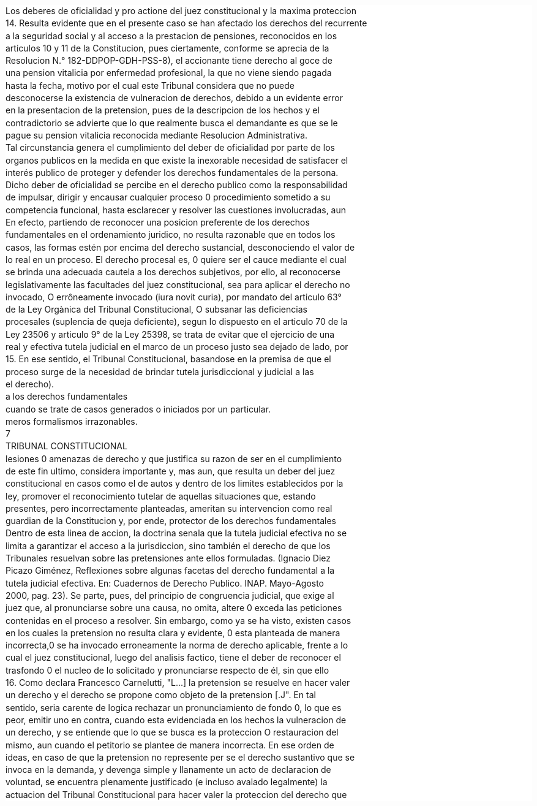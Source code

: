 Los deberes de oficialidad y pro actione del juez constitucional y la maxima proteccion  
14. Resulta evidente que en el presente caso se han afectado los derechos del recurrente  
a la seguridad social y al acceso a la prestacion de pensiones, reconocidos en los  
articulos 10 y 11 de la Constitucion, pues ciertamente, conforme se aprecia de la  
Resolucion N.° 182-DDPOP-GDH-PSS-8), el accionante tiene derecho al goce de  
una pension vitalicia por enfermedad profesional, la que no viene siendo pagada  
hasta la fecha, motivo por el cual este Tribunal considera que no puede  
desconocerse la existencia de vulneracion de derechos, debido a un evidente error  
en la presentacion de la pretension, pues de la descripcion de los hechos y el  
contradictorio se advierte que lo que realmente busca el demandante es que se le  
pague su pension vitalicia reconocida mediante Resolucion Administrativa.  
Tal circunstancia genera el cumplimiento del deber de oficialidad por parte de los  
organos publicos en la medida en que existe la inexorable necesidad de satisfacer el  
interés publico de proteger y defender los derechos fundamentales de la persona.  
Dicho deber de oficialidad se percibe en el derecho publico como la responsabilidad  
de impulsar, dirigir y encausar cualquier proceso 0 procedimiento sometido a su  
competencia funcional, hasta esclarecer y resolver las cuestiones involucradas, aun  
En efecto, partiendo de reconocer una posicion preferente de los derechos  
fundamentales en el ordenamiento juridico, no resulta razonable que en todos los  
casos, las formas estén por encima del derecho sustancial, desconociendo el valor de  
lo real en un proceso. El derecho procesal es, 0 quiere ser el cauce mediante el cual  
se brinda una adecuada cautela a los derechos subjetivos, por ello, al reconocerse  
legislativamente las facultades del juez constitucional, sea para aplicar el derecho no  
invocado, O errôneamente invocado (iura novit curia), por mandato del articulo 63°  
de la Ley Orgànica del Tribunal Constitucional, O subsanar las deficiencias  
procesales (suplencia de queja deficiente), segun lo dispuesto en el articulo 70 de la  
Ley 23506 y articulo 9° de la Ley 25398, se trata de evitar que el ejercicio de una  
real y efectiva tutela judicial en el marco de un proceso justo sea dejado de lado, por  
15. En ese sentido, el Tribunal Constitucional, basandose en la premisa de que el  
proceso surge de la necesidad de brindar tutela jurisdiccional y judicial a las  
el derecho).  
a los derechos fundamentales  
cuando se trate de casos generados o iniciados por un particular.  
meros formalismos irrazonables.  
7  
TRIBUNAL CONSTITUCIONAL  
lesiones 0 amenazas de derecho y que justifica su razon de ser en el cumplimiento  
de este fin ultimo, considera importante y, mas aun, que resulta un deber del juez  
constitucional en casos como el de autos y dentro de los limites establecidos por la  
ley, promover el reconocimiento tutelar de aquellas situaciones que, estando  
presentes, pero incorrectamente planteadas, ameritan su intervencion como real  
guardian de la Constitucion y, por ende, protector de los derechos fundamentales  
Dentro de esta linea de accion, la doctrina senala que la tutela judicial efectiva no se  
limita a garantizar el acceso a la jurisdiccion, sino también el derecho de que los  
Tribunales resuelvan sobre las pretensiones ante ellos formuladas. (Ignacio Diez  
Picazo Giménez, Reflexiones sobre algunas facetas del derecho fundamental a la  
tutela judicial efectiva. En: Cuadernos de Derecho Publico. INAP. Mayo-Agosto  
2000, pag. 23). Se parte, pues, del principio de congruencia judicial, que exige al  
juez que, al pronunciarse sobre una causa, no omita, altere 0 exceda las peticiones  
contenidas en el proceso a resolver. Sin embargo, como ya se ha visto, existen casos  
en los cuales la pretension no resulta clara y evidente, 0 esta planteada de manera  
incorrecta,0 se ha invocado erroneamente la norma de derecho aplicable, frente a lo  
cual el juez constitucional, luego del analisis factico, tiene el deber de reconocer el  
trasfondo 0 el nucleo de lo solicitado y pronunciarse respecto de él, sin que ello  
16. Como declara Francesco Carnelutti, "L...] la pretension se resuelve en hacer valer  
un derecho y el derecho se propone como objeto de la pretension [.J". En tal  
sentido, seria carente de logica rechazar un pronunciamiento de fondo 0, lo que es  
peor, emitir uno en contra, cuando esta evidenciada en los hechos la vulneracion de  
un derecho, y se entiende que lo que se busca es la proteccion O restauracion del  
mismo, aun cuando el petitorio se plantee de manera incorrecta. En ese orden de  
ideas, en caso de que la pretension no represente per se el derecho sustantivo que se  
invoca en la demanda, y devenga simple y llanamente un acto de declaracion de  
voluntad, se encuentra plenamente justificado (e incluso avalado legalmente) la  
actuacion del Tribunal Constitucional para hacer valer la proteccion del derecho que  